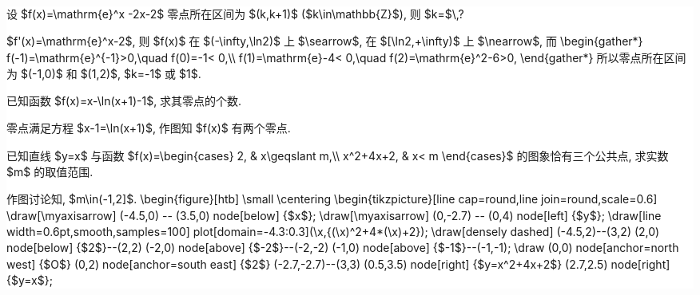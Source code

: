 <p>
  <myexercise>
    <p>    设 $f(x)=\mathrm{e}^x -2x-2$ 零点所在区间为 $(k,k+1)$ 
    ($k\in\mathbb{Z}$), 则 $k=$\,?
  </p>
</myexercise>
</p>

<p>
  <mysolution>
    <p>
    $f'(x)=\mathrm{e}^x-2$, 则 $f(x)$ 在 $(-\infty,\ln2)$ 上 $\searrow$, 在 $[\ln2,+\infty)$ 上 $\nearrow$, 而
    \begin{gather*}
      f(-1)=\mathrm{e}^{-1}>0,\quad f(0)=-1< 0,\\
      f(1)=\mathrm{e}-4< 0,\quad f(2)=\mathrm{e}^2-6>0,
    \end{gather*}
    所以零点所在区间为 $(-1,0)$ 和 $(1,2)$, $k=-1$ 或 $1$.
  </p>
</mysolution>
</p>

<p>
  <myexercise>
    <p>    已知函数 $f(x)=x-\ln(x+1)-1$, 求其零点的个数.
  </p>
</myexercise>
</p>

<p>
  <mysolution>
    <p>
    零点满足方程 $x-1=\ln(x+1)$, 作图知 $f(x)$ 有两个零点.
  </p>
</mysolution>
</p>

<p>
  <myexercise>
    <p>    已知直线 $y=x$ 与函数 $f(x)=\begin{cases}
      2, & x\geqslant m,\\
      x^2+4x+2, & x< m \end{cases}$
    的图象恰有三个公共点, 求实数 $m$ 的取值范围.
  </p>
</myexercise>
</p>

<p>
  <mysolution>
    <p>
    作图讨论知, $m\in(-1,2]$.
  \begin{figure}[htb]
    \small
    \centering
    \begin{tikzpicture}[line cap=round,line join=round,scale=0.6]
      \draw[\myaxisarrow] (-4.5,0) -- (3.5,0) node[below] {$x$};
      \draw[\myaxisarrow] (0,-2.7) -- (0,4) node[left] {$y$};
      \draw[line width=0.6pt,smooth,samples=100] 
        plot[domain=-4.3:0.3](\x,{(\x)^2+4*(\x)+2});
      \draw[densely dashed] (-4.5,2)--(3,2) (2,0) node[below] {$2$}--(2,2)
        (-2,0) node[above] {$-2$}--(-2,-2)
        (-1,0) node[above] {$-1$}--(-1,-1);
      \draw (0,0) node[anchor=north west] {$O$}
        (0,2) node[anchor=south east] {$2$} (-2.7,-2.7)--(3,3)
        (0.5,3.5) node[right] {$y=x^2+4x+2$}
        (2.7,2.5) node[right] {$y=x$};